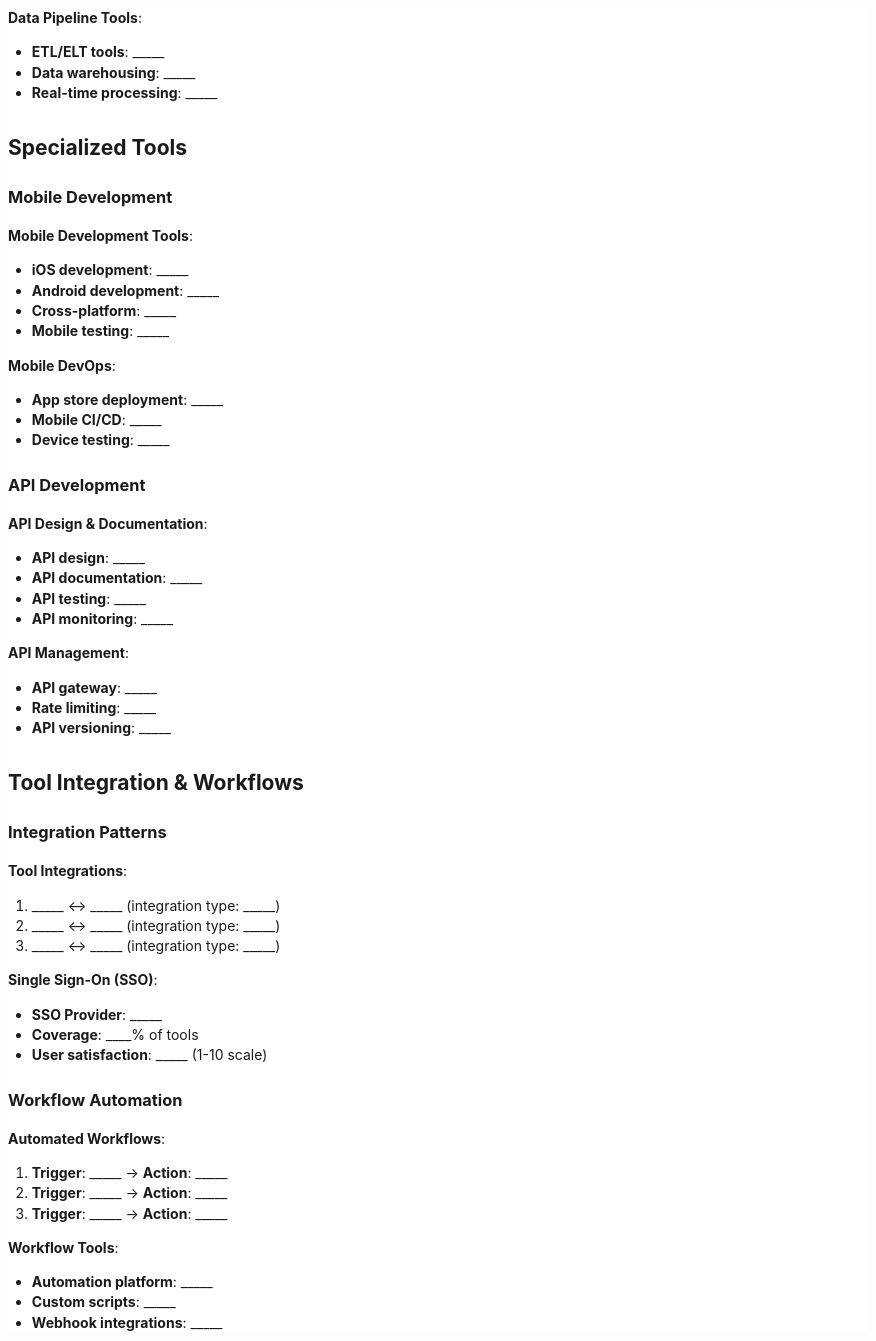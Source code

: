 **Data Pipeline Tools**:
- **ETL/ELT tools**: _____
- **Data warehousing**: _____
- **Real-time processing**: _____

## Specialized Tools

### Mobile Development
**Mobile Development Tools**:
- **iOS development**: _____
- **Android development**: _____
- **Cross-platform**: _____
- **Mobile testing**: _____

**Mobile DevOps**:
- **App store deployment**: _____
- **Mobile CI/CD**: _____
- **Device testing**: _____

### API Development
**API Design & Documentation**:
- **API design**: _____
- **API documentation**: _____
- **API testing**: _____
- **API monitoring**: _____

**API Management**:
- **API gateway**: _____
- **Rate limiting**: _____
- **API versioning**: _____

## Tool Integration & Workflows

### Integration Patterns
**Tool Integrations**:
1. _____ ↔ _____ (integration type: _____)
2. _____ ↔ _____ (integration type: _____)
3. _____ ↔ _____ (integration type: _____)

**Single Sign-On (SSO)**:
- **SSO Provider**: _____
- **Coverage**: ____% of tools
- **User satisfaction**: _____ (1-10 scale)

### Workflow Automation
**Automated Workflows**:
1. **Trigger**: _____ → **Action**: _____
2. **Trigger**: _____ → **Action**: _____
3. **Trigger**: _____ → **Action**: _____

**Workflow Tools**:
- **Automation platform**: _____
- **Custom scripts**: _____
- **Webhook integrations**: _____

